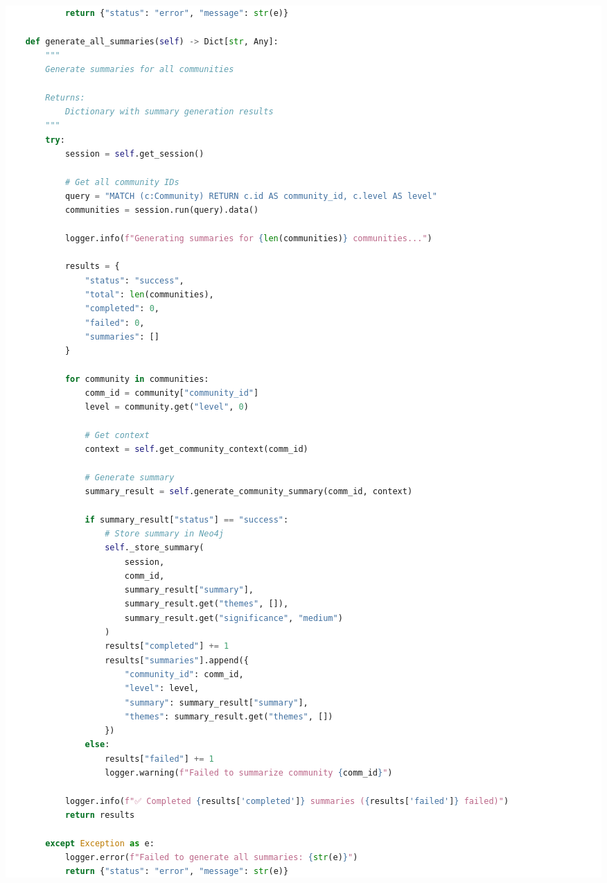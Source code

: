 ```python
            return {"status": "error", "message": str(e)}
    
    def generate_all_summaries(self) -> Dict[str, Any]:
        """
        Generate summaries for all communities
        
        Returns:
            Dictionary with summary generation results
        """
        try:
            session = self.get_session()
            
            # Get all community IDs
            query = "MATCH (c:Community) RETURN c.id AS community_id, c.level AS level"
            communities = session.run(query).data()
            
            logger.info(f"Generating summaries for {len(communities)} communities...")
            
            results = {
                "status": "success",
                "total": len(communities),
                "completed": 0,
                "failed": 0,
                "summaries": []
            }
            
            for community in communities:
                comm_id = community["community_id"]
                level = community.get("level", 0)
                
                # Get context
                context = self.get_community_context(comm_id)
                
                # Generate summary
                summary_result = self.generate_community_summary(comm_id, context)
                
                if summary_result["status"] == "success":
                    # Store summary in Neo4j
                    self._store_summary(
                        session,
                        comm_id,
                        summary_result["summary"],
                        summary_result.get("themes", []),
                        summary_result.get("significance", "medium")
                    )
                    results["completed"] += 1
                    results["summaries"].append({
                        "community_id": comm_id,
                        "level": level,
                        "summary": summary_result["summary"],
                        "themes": summary_result.get("themes", [])
                    })
                else:
                    results["failed"] += 1
                    logger.warning(f"Failed to summarize community {comm_id}")
            
            logger.info(f"✅ Completed {results['completed']} summaries ({results['failed']} failed)")
            return results
        
        except Exception as e:
            logger.error(f"Failed to generate all summaries: {str(e)}")
            return {"status": "error", "message": str(e)}
```